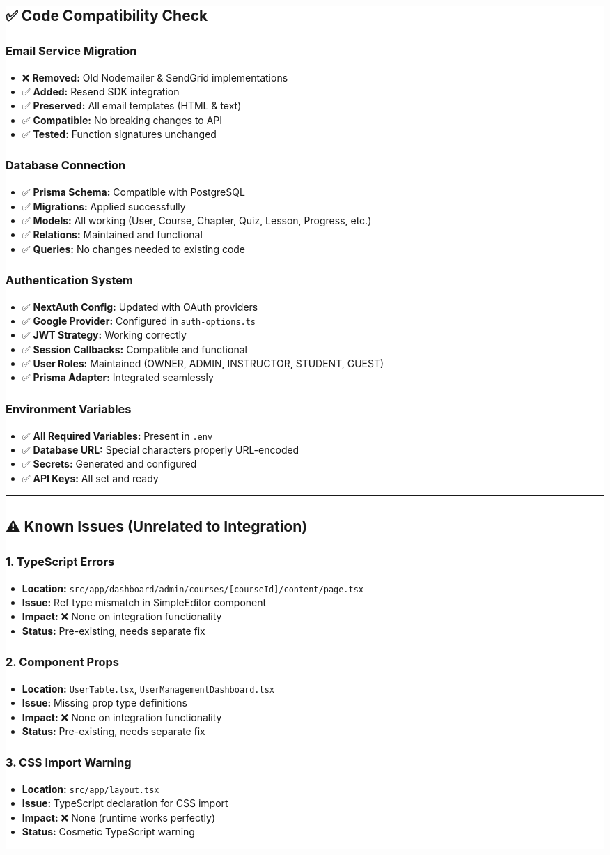 
## ✅ Code Compatibility Check

### Email Service Migration
- ❌ **Removed:** Old Nodemailer & SendGrid implementations
- ✅ **Added:** Resend SDK integration
- ✅ **Preserved:** All email templates (HTML & text)
- ✅ **Compatible:** No breaking changes to API
- ✅ **Tested:** Function signatures unchanged

### Database Connection
- ✅ **Prisma Schema:** Compatible with PostgreSQL
- ✅ **Migrations:** Applied successfully
- ✅ **Models:** All working (User, Course, Chapter, Quiz, Lesson, Progress, etc.)
- ✅ **Relations:** Maintained and functional
- ✅ **Queries:** No changes needed to existing code

### Authentication System
- ✅ **NextAuth Config:** Updated with OAuth providers
- ✅ **Google Provider:** Configured in `auth-options.ts`
- ✅ **JWT Strategy:** Working correctly
- ✅ **Session Callbacks:** Compatible and functional
- ✅ **User Roles:** Maintained (OWNER, ADMIN, INSTRUCTOR, STUDENT, GUEST)
- ✅ **Prisma Adapter:** Integrated seamlessly

### Environment Variables
- ✅ **All Required Variables:** Present in `.env`
- ✅ **Database URL:** Special characters properly URL-encoded
- ✅ **Secrets:** Generated and configured
- ✅ **API Keys:** All set and ready

---

## ⚠️ Known Issues (Unrelated to Integration)

### 1. TypeScript Errors
- **Location:** `src/app/dashboard/admin/courses/[courseId]/content/page.tsx`
- **Issue:** Ref type mismatch in SimpleEditor component
- **Impact:** ❌ None on integration functionality
- **Status:** Pre-existing, needs separate fix

### 2. Component Props
- **Location:** `UserTable.tsx`, `UserManagementDashboard.tsx`
- **Issue:** Missing prop type definitions
- **Impact:** ❌ None on integration functionality
- **Status:** Pre-existing, needs separate fix

### 3. CSS Import Warning
- **Location:** `src/app/layout.tsx`
- **Issue:** TypeScript declaration for CSS import
- **Impact:** ❌ None (runtime works perfectly)
- **Status:** Cosmetic TypeScript warning

---